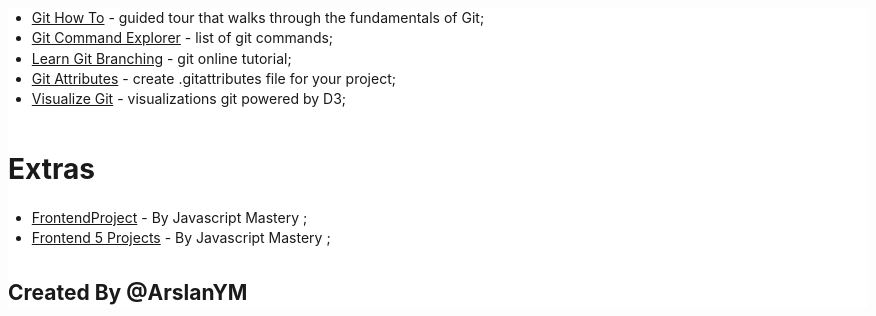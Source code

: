 - [Git How To](https://githowto.com/) - guided tour that walks through the fundamentals of Git;
- [Git Command Explorer](https://gitexplorer.com/) - list of git commands;
- [Learn Git Branching](https://learngitbranching.js.org/) - git online tutorial;
- [Git Attributes](https://gitattributes.io/) - create .gitattributes file for your project;
- [Visualize Git](http://git-school.github.io/visualizing-git/) - visualizations git powered by D3;


# Extras 

- [FrontendProject](https://youtu.be/LMagNcngvcU) - By Javascript Mastery ;
- [Frontend 5 Projects](https://youtu.be/GDa8kZLNhJ4) - By Javascript Mastery ;








## Created By @ArslanYM


